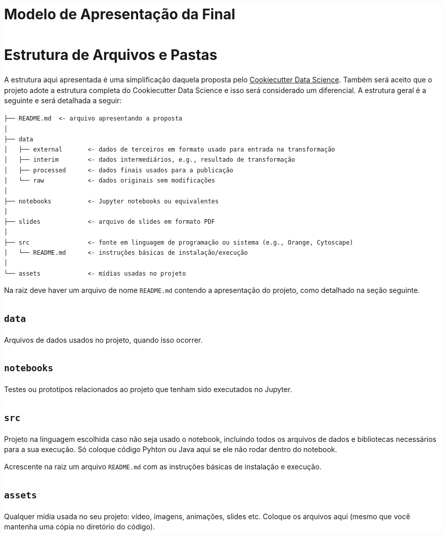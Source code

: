 # Modelo de Apresentação da Final

# Estrutura de Arquivos e Pastas

A estrutura aqui apresentada é uma simplificação daquela proposta pelo [Cookiecutter Data Science](https://drivendata.github.io/cookiecutter-data-science/). Também será aceito que o projeto adote a estrutura completa do Cookiecutter Data Science e isso será considerado um diferencial. A estrutura geral é a seguinte e será detalhada a seguir:

~~~
├── README.md  <- arquivo apresentando a proposta
│
├── data
│   ├── external       <- dados de terceiros em formato usado para entrada na transformação
│   ├── interim        <- dados intermediários, e.g., resultado de transformação
│   ├── processed      <- dados finais usados para a publicação
│   └── raw            <- dados originais sem modificações
│
├── notebooks          <- Jupyter notebooks ou equivalentes
│
├── slides             <- arquivo de slides em formato PDF
│
├── src                <- fonte em linguagem de programação ou sistema (e.g., Orange, Cytoscape)
│   └── README.md      <- instruções básicas de instalação/execução
│
└── assets             <- mídias usadas no projeto
~~~

Na raiz deve haver um arquivo de nome `README.md` contendo a apresentação do projeto, como detalhado na seção seguinte.

## `data`

Arquivos de dados usados no projeto, quando isso ocorrer.

## `notebooks`

Testes ou prototipos relacionados ao projeto que tenham sido executados no Jupyter.

## `src`

Projeto na linguagem escolhida caso não seja usado o notebook, incluindo todos os arquivos de dados e bibliotecas necessários para a sua execução. Só coloque código Pyhton ou Java aqui se ele não rodar dentro do notebook.

 Acrescente na raiz um arquivo `README.md` com as instruções básicas de instalação e execução.

## `assets`

Qualquer mídia usada no seu projeto: vídeo, imagens, animações, slides etc. Coloque os arquivos aqui (mesmo que você mantenha uma cópia no diretório do código).
